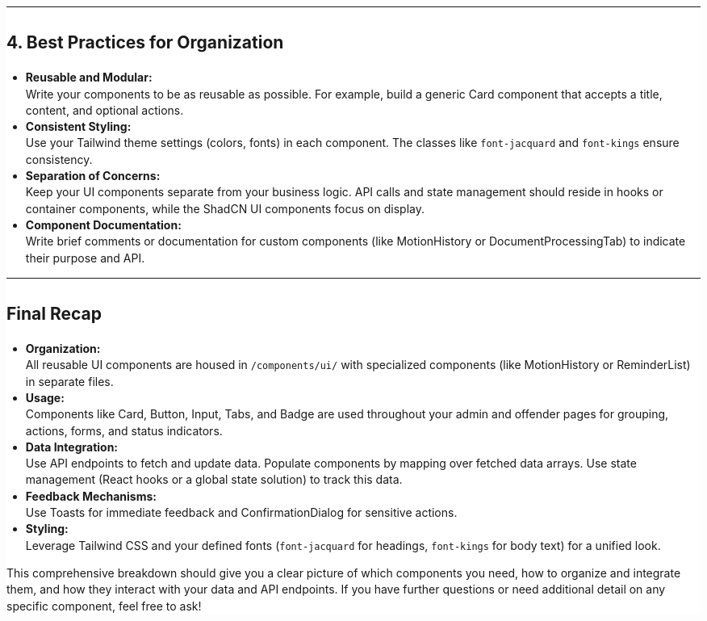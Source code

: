     

___

## 4\. Best Practices for Organization

-   **Reusable and Modular:**  
    Write your components to be as reusable as possible. For example, build a generic Card component that accepts a title, content, and optional actions.
-   **Consistent Styling:**  
    Use your Tailwind theme settings (colors, fonts) in each component. The classes like `font-jacquard` and `font-kings` ensure consistency.
-   **Separation of Concerns:**  
    Keep your UI components separate from your business logic. API calls and state management should reside in hooks or container components, while the ShadCN UI components focus on display.
-   **Component Documentation:**  
    Write brief comments or documentation for custom components (like MotionHistory or DocumentProcessingTab) to indicate their purpose and API.

___

## Final Recap

-   **Organization:**  
    All reusable UI components are housed in `/components/ui/` with specialized components (like MotionHistory or ReminderList) in separate files.
-   **Usage:**  
    Components like Card, Button, Input, Tabs, and Badge are used throughout your admin and offender pages for grouping, actions, forms, and status indicators.
-   **Data Integration:**  
    Use API endpoints to fetch and update data. Populate components by mapping over fetched data arrays. Use state management (React hooks or a global state solution) to track this data.
-   **Feedback Mechanisms:**  
    Use Toasts for immediate feedback and ConfirmationDialog for sensitive actions.
-   **Styling:**  
    Leverage Tailwind CSS and your defined fonts (`font-jacquard` for headings, `font-kings` for body text) for a unified look.

This comprehensive breakdown should give you a clear picture of which components you need, how to organize and integrate them, and how they interact with your data and API endpoints. If you have further questions or need additional detail on any specific component, feel free to ask!